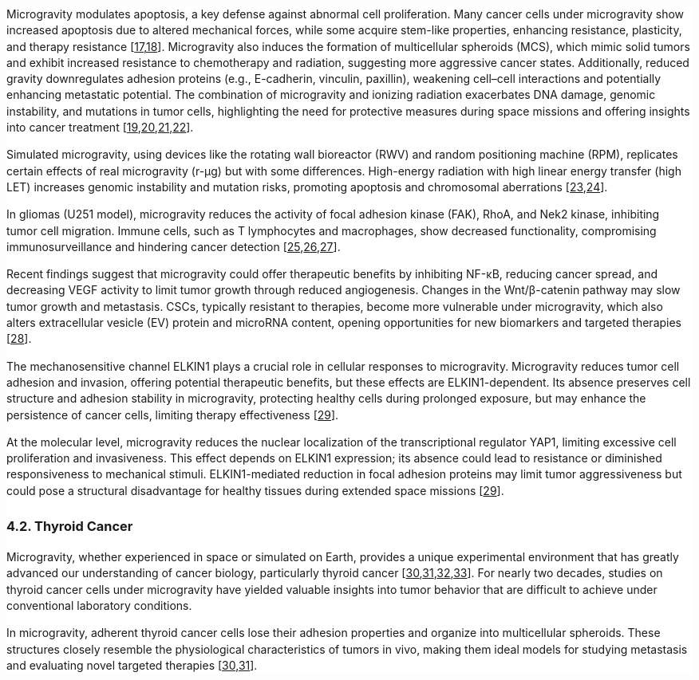 Microgravity modulates apoptosis, a key defense against abnormal cell proliferation. Many cancer cells under microgravity show increased apoptosis due to altered mechanical forces, while some acquire stem-like properties, enhancing resistance, plasticity, and therapy resistance [[17](#B17-ijms-26-03058),[18](#B18-ijms-26-03058)]. Microgravity also induces the formation of multicellular spheroids (MCS), which mimic solid tumors and exhibit increased resistance to chemotherapy and radiation, suggesting more aggressive cancer states. Additionally, reduced gravity downregulates adhesion proteins (e.g., E-cadherin, vinculin, paxillin), weakening cell–cell interactions and potentially enhancing metastatic potential. The combination of microgravity and ionizing radiation exacerbates DNA damage, genomic instability, and mutations in tumor cells, highlighting the need for protective measures during space missions and offering insights into cancer treatment [[19](#B19-ijms-26-03058),[20](#B20-ijms-26-03058),[21](#B21-ijms-26-03058),[22](#B22-ijms-26-03058)].

Simulated microgravity, using devices like the rotating wall bioreactor (RWV) and random positioning machine (RPM), replicates certain effects of real microgravity (r-µg) but with some differences. High-energy radiation with high linear energy transfer (high LET) increases genomic instability and mutation risks, promoting apoptosis and chromosomal aberrations [[23](#B23-ijms-26-03058),[24](#B24-ijms-26-03058)].

In gliomas (U251 model), microgravity reduces the activity of focal adhesion kinase (FAK), RhoA, and Nek2 kinase, inhibiting tumor cell migration. Immune cells, such as T lymphocytes and macrophages, show decreased functionality, compromising immunosurveillance and hindering cancer detection [[25](#B25-ijms-26-03058),[26](#B26-ijms-26-03058),[27](#B27-ijms-26-03058)].

Recent findings suggest that microgravity could offer therapeutic benefits by inhibiting NF-κB, reducing cancer spread, and decreasing VEGF activity to limit tumor growth through reduced angiogenesis. Changes in the Wnt/β-catenin pathway may slow tumor growth and metastasis. CSCs, typically resistant to therapies, become more vulnerable under microgravity, which also alters extracellular vesicle (EV) protein and microRNA content, opening opportunities for new biomarkers and targeted therapies [[28](#B28-ijms-26-03058)].

The mechanosensitive channel ELKIN1 plays a crucial role in cellular responses to microgravity. Microgravity reduces tumor cell adhesion and invasion, offering potential therapeutic benefits, but these effects are ELKIN1-dependent. Its absence preserves cell structure and adhesion stability in microgravity, protecting healthy cells during prolonged exposure, but may enhance the persistence of cancer cells, limiting therapy effectiveness [[29](#B29-ijms-26-03058)].

At the molecular level, microgravity reduces the nuclear localization of the transcriptional regulator YAP1, limiting excessive cell proliferation and invasiveness. This effect depends on ELKIN1 expression; its absence could lead to resistance or diminished responsiveness to mechanical stimuli. ELKIN1-mediated reduction in focal adhesion proteins may limit tumor aggressiveness but could pose a structural disadvantage for healthy tissues during extended space missions [[29](#B29-ijms-26-03058)].

### 4.2. Thyroid Cancer

Microgravity, whether experienced in space or simulated on Earth, provides a unique experimental environment that has greatly advanced our understanding of cancer biology, particularly thyroid cancer [[30](#B30-ijms-26-03058),[31](#B31-ijms-26-03058),[32](#B32-ijms-26-03058),[33](#B33-ijms-26-03058)]. For nearly two decades, studies on thyroid cancer cells under microgravity have yielded valuable insights into tumor behavior that are difficult to achieve under conventional laboratory conditions.

In microgravity, adherent thyroid cancer cells lose their adhesion properties and organize into multicellular spheroids. These structures closely resemble the physiological characteristics of tumors in vivo, making them ideal models for studying metastasis and evaluating novel targeted therapies [[30](#B30-ijms-26-03058),[31](#B31-ijms-26-03058)].
